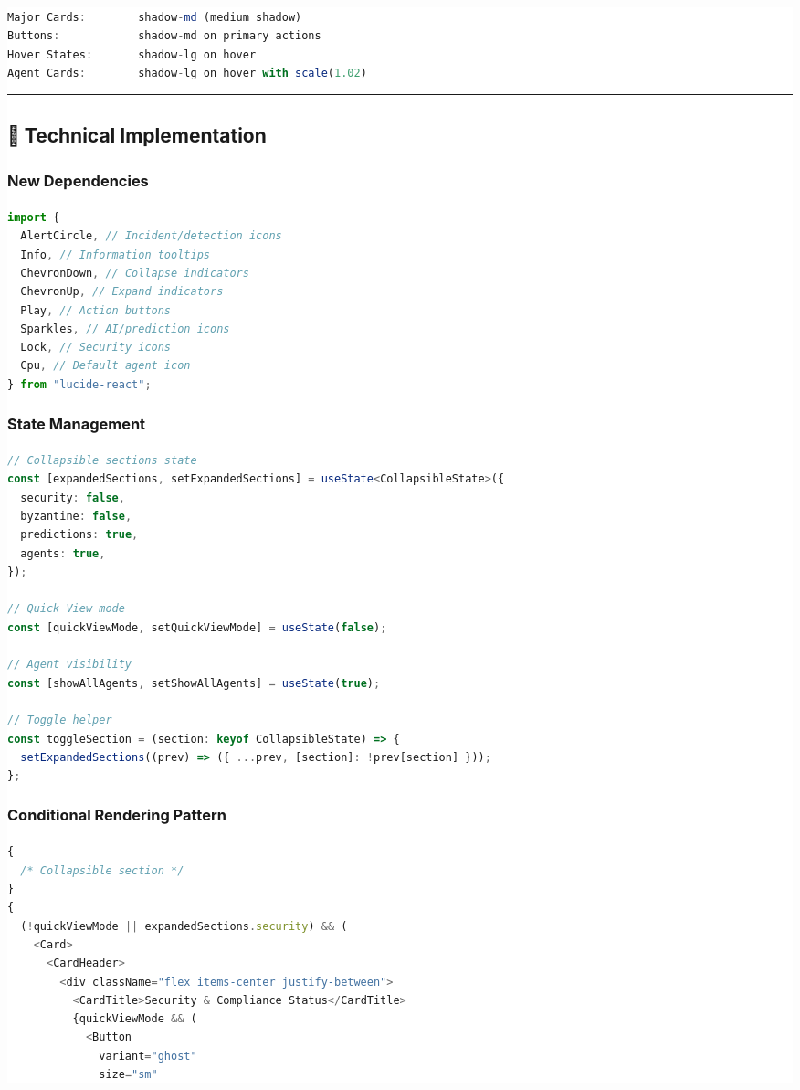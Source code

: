 ```typescript
Major Cards:        shadow-md (medium shadow)
Buttons:            shadow-md on primary actions
Hover States:       shadow-lg on hover
Agent Cards:        shadow-lg on hover with scale(1.02)
```

---

## 🔧 Technical Implementation

### New Dependencies

```typescript
import {
  AlertCircle, // Incident/detection icons
  Info, // Information tooltips
  ChevronDown, // Collapse indicators
  ChevronUp, // Expand indicators
  Play, // Action buttons
  Sparkles, // AI/prediction icons
  Lock, // Security icons
  Cpu, // Default agent icon
} from "lucide-react";
```

### State Management

```typescript
// Collapsible sections state
const [expandedSections, setExpandedSections] = useState<CollapsibleState>({
  security: false,
  byzantine: false,
  predictions: true,
  agents: true,
});

// Quick View mode
const [quickViewMode, setQuickViewMode] = useState(false);

// Agent visibility
const [showAllAgents, setShowAllAgents] = useState(true);

// Toggle helper
const toggleSection = (section: keyof CollapsibleState) => {
  setExpandedSections((prev) => ({ ...prev, [section]: !prev[section] }));
};
```

### Conditional Rendering Pattern

```typescript
{
  /* Collapsible section */
}
{
  (!quickViewMode || expandedSections.security) && (
    <Card>
      <CardHeader>
        <div className="flex items-center justify-between">
          <CardTitle>Security & Compliance Status</CardTitle>
          {quickViewMode && (
            <Button
              variant="ghost"
              size="sm"
```